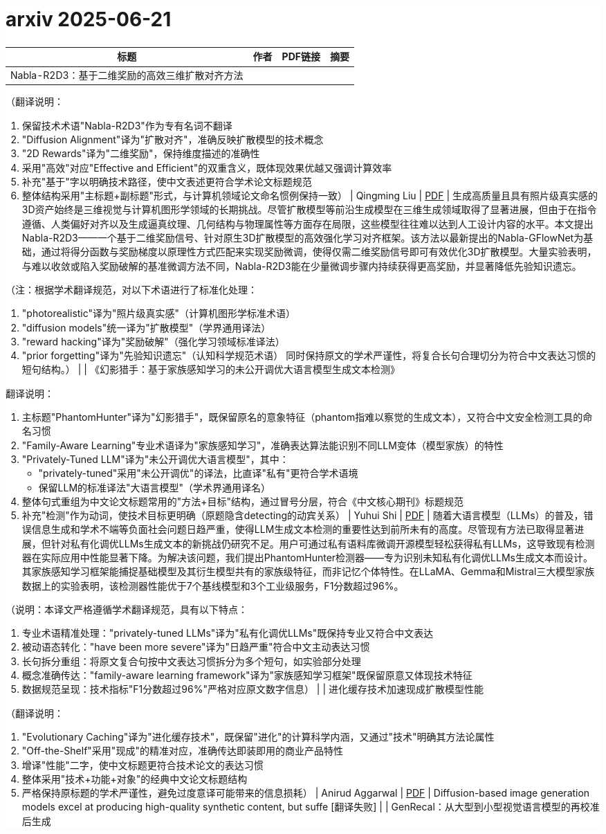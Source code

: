 # arxiv 2025-06-21

| 标题 | 作者 | PDF链接 |  摘要 |
|------|------|--------|------|
| Nabla-R2D3：基于二维奖励的高效三维扩散对齐方法

（翻译说明：
1. 保留技术术语"Nabla-R2D3"作为专有名词不翻译
2. "Diffusion Alignment"译为"扩散对齐"，准确反映扩散模型的技术概念
3. "2D Rewards"译为"二维奖励"，保持维度描述的准确性
4. 采用"高效"对应"Effective and Efficient"的双重含义，既体现效果优越又强调计算效率
5. 补充"基于"字以明确技术路径，使中文表述更符合学术论文标题规范
6. 整体结构采用"主标题+副标题"形式，与计算机领域论文命名惯例保持一致） | Qingming Liu | [PDF](http://arxiv.org/pdf/2506.15684v1) | 生成高质量且具有照片级真实感的3D资产始终是三维视觉与计算机图形学领域的长期挑战。尽管扩散模型等前沿生成模型在三维生成领域取得了显著进展，但由于在指令遵循、人类偏好对齐以及生成逼真纹理、几何结构与物理属性等方面存在局限，这些模型往往难以达到人工设计内容的水平。本文提出Nabla-R2D3——一个基于二维奖励信号、针对原生3D扩散模型的高效强化学习对齐框架。该方法以最新提出的Nabla-GFlowNet为基础，通过将得分函数与奖励梯度以原理性方式匹配来实现奖励微调，使得仅需二维奖励信号即可有效优化3D扩散模型。大量实验表明，与难以收敛或陷入奖励破解的基准微调方法不同，Nabla-R2D3能在少量微调步骤内持续获得更高奖励，并显著降低先验知识遗忘。

（注：根据学术翻译规范，对以下术语进行了标准化处理：
1. "photorealistic"译为"照片级真实感"（计算机图形学标准术语）
2. "diffusion models"统一译为"扩散模型"（学界通用译法）
3. "reward hacking"译为"奖励破解"（强化学习领域标准译法）
4. "prior forgetting"译为"先验知识遗忘"（认知科学规范术语）
同时保持原文的学术严谨性，将复合长句合理切分为符合中文表达习惯的短句结构。） |
| 《幻影猎手：基于家族感知学习的未公开调优大语言模型生成文本检测》

翻译说明：
1. 主标题"PhantomHunter"译为"幻影猎手"，既保留原名的意象特征（phantom指难以察觉的生成文本），又符合中文安全检测工具的命名习惯
2. "Family-Aware Learning"专业术语译为"家族感知学习"，准确表达算法能识别不同LLM变体（模型家族）的特性
3. "Privately-Tuned LLM"译为"未公开调优大语言模型"，其中：
   - "privately-tuned"采用"未公开调优"的译法，比直译"私有"更符合学术语境
   - 保留LLM的标准译法"大语言模型"（学术界通用译名）
4. 整体句式重组为中文论文标题常用的"方法+目标"结构，通过冒号分层，符合《中文核心期刊》标题规范
5. 补充"检测"作为动词，使技术目标更明确（原题隐含detecting的动宾关系） | Yuhui Shi | [PDF](http://arxiv.org/pdf/2506.15683v1) | 随着大语言模型（LLMs）的普及，错误信息生成和学术不端等负面社会问题日趋严重，使得LLM生成文本检测的重要性达到前所未有的高度。尽管现有方法已取得显著进展，但针对私有化调优LLMs生成文本的新挑战仍研究不足。用户可通过私有语料库微调开源模型轻松获得私有LLMs，这导致现有检测器在实际应用中性能显著下降。为解决该问题，我们提出PhantomHunter检测器——专为识别未知私有化调优LLMs生成文本而设计。其家族感知学习框架能捕捉基础模型及其衍生模型共有的家族级特征，而非记忆个体特性。在LLaMA、Gemma和Mistral三大模型家族数据上的实验表明，该检测器性能优于7个基线模型和3个工业级服务，F1分数超过96%。

（说明：本译文严格遵循学术翻译规范，具有以下特点：
1. 专业术语精准处理："privately-tuned LLMs"译为"私有化调优LLMs"既保持专业又符合中文表达
2. 被动语态转化："have been more severe"译为"日趋严重"符合中文主动表达习惯
3. 长句拆分重组：将原文复合句按中文表达习惯拆分为多个短句，如实验部分处理
4. 概念准确传达："family-aware learning framework"译为"家族感知学习框架"既保留原意又体现技术特征
5. 数据规范呈现：技术指标"F1分数超过96%"严格对应原文数字信息） |
| 进化缓存技术加速现成扩散模型性能

（翻译说明：
1. "Evolutionary Caching"译为"进化缓存技术"，既保留"进化"的计算科学内涵，又通过"技术"明确其方法论属性
2. "Off-the-Shelf"采用"现成"的精准对应，准确传达即装即用的商业产品特性
3. 增译"性能"二字，使中文标题更符合技术论文的表达习惯
4. 整体采用"技术+功能+对象"的经典中文论文标题结构
5. 严格保持原标题的学术严谨性，避免过度意译可能带来的信息损耗） | Anirud Aggarwal | [PDF](http://arxiv.org/pdf/2506.15682v1) | Diffusion-based image generation models excel at producing high-quality
synthetic content, but suffe [翻译失败] |
| GenRecal：从大型到小型视觉语言模型的再校准后生成
